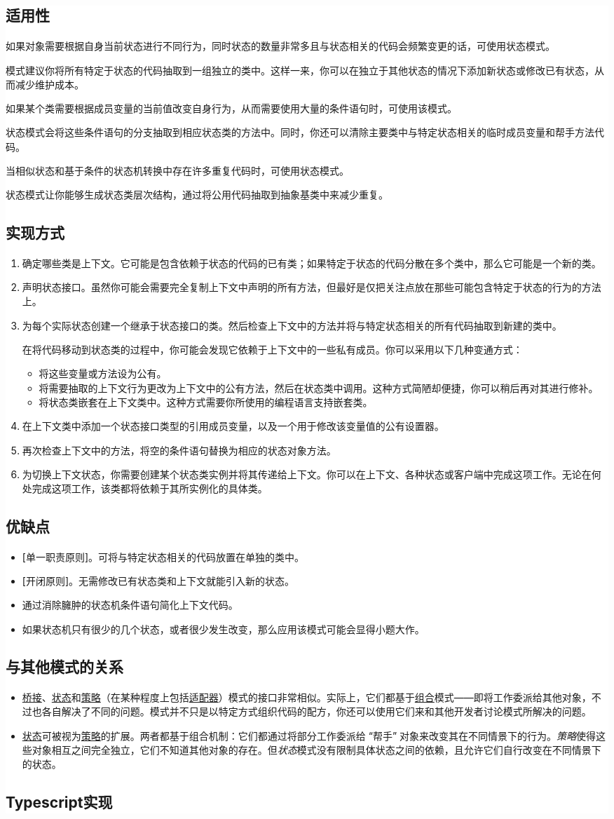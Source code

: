 适用性
---

如果对象需要根据自身当前状态进行不同行为，同时状态的数量非常多且与状态相关的代码会频繁变更的话，可使用状态模式。

模式建议你将所有特定于状态的代码抽取到一组独立的类中。这样一来，你可以在独立于其他状态的情况下添加新状态或修改已有状态，从而减少维护成本。

如果某个类需要根据成员变量的当前值改变自身行为，从而需要使用大量的条件语句时，可使用该模式。

状态模式会将这些条件语句的分支抽取到相应状态类的方法中。同时，你还可以清除主要类中与特定状态相关的临时成员变量和帮手方法代码。

当相似状态和基于条件的状态机转换中存在许多重复代码时，可使用状态模式。

状态模式让你能够生成状态类层次结构，通过将公用代码抽取到抽象基类中来减少重复。

实现方式
----

1.  确定哪些类是上下文。它可能是包含依赖于状态的代码的已有类；如果特定于状态的代码分散在多个类中，那么它可能是一个新的类。
    
2.  声明状态接口。虽然你可能会需要完全复制上下文中声明的所有方法，但最好是仅把关注点放在那些可能包含特定于状态的行为的方法上。
    
3.  为每个实际状态创建一个继承于状态接口的类。然后检查上下文中的方法并将与特定状态相关的所有代码抽取到新建的类中。
    
    在将代码移动到状态类的过程中，你可能会发现它依赖于上下文中的一些私有成员。你可以采用以下几种变通方式：
    
    *   将这些变量或方法设为公有。
    *   将需要抽取的上下文行为更改为上下文中的公有方法，然后在状态类中调用。这种方式简陋却便捷，你可以稍后再对其进行修补。
    *   将状态类嵌套在上下文类中。这种方式需要你所使用的编程语言支持嵌套类。
4.  在上下文类中添加一个状态接口类型的引用成员变量，以及一个用于修改该变量值的公有设置器。
    
5.  再次检查上下文中的方法，将空的条件语句替换为相应的状态对象方法。
    
6.  为切换上下文状态，你需要创建某个状态类实例并将其传递给上下文。你可以在上下文、各种状态或客户端中完成这项工作。无论在何处完成这项工作，该类都将依赖于其所实例化的具体类。
    

优缺点
---

*   [单一职责原则]。可将与特定状态相关的代码放置在单独的类中。
*   [开闭原则]。无需修改已有状态类和上下文就能引入新的状态。
*   通过消除臃肿的状态机条件语句简化上下文代码。

*   如果状态机只有很少的几个状态，或者很少发生改变，那么应用该模式可能会显得小题大作。

与其他模式的关系
--------

*   [桥接](https://refactoringguru.cn/design-patterns/bridge)、[状态](https://refactoringguru.cn/design-patterns/state)和[策略](https://refactoringguru.cn/design-patterns/strategy)（在某种程度上包括[适配器](https://refactoringguru.cn/design-patterns/adapter)）模式的接口非常相似。实际上，它们都基于[组合](https://refactoringguru.cn/design-patterns/composite)模式——即将工作委派给其他对象，不过也各自解决了不同的问题。模式并不只是以特定方式组织代码的配方，你还可以使用它们来和其他开发者讨论模式所解决的问题。
    
*   [状态](https://refactoringguru.cn/design-patterns/state)可被视为[策略](https://refactoringguru.cn/design-patterns/strategy)的扩展。两者都基于组合机制：它们都通过将部分工作委派给 “帮手” 对象来改变其在不同情景下的行为。​_策略_​使得这些对象相互之间完全独立，它们不知道其他对象的存在。但​_状态_​模式没有限制具体状态之间的依赖，且允许它们自行改变在不同情景下的状态。
    

Typescript实现
-----

